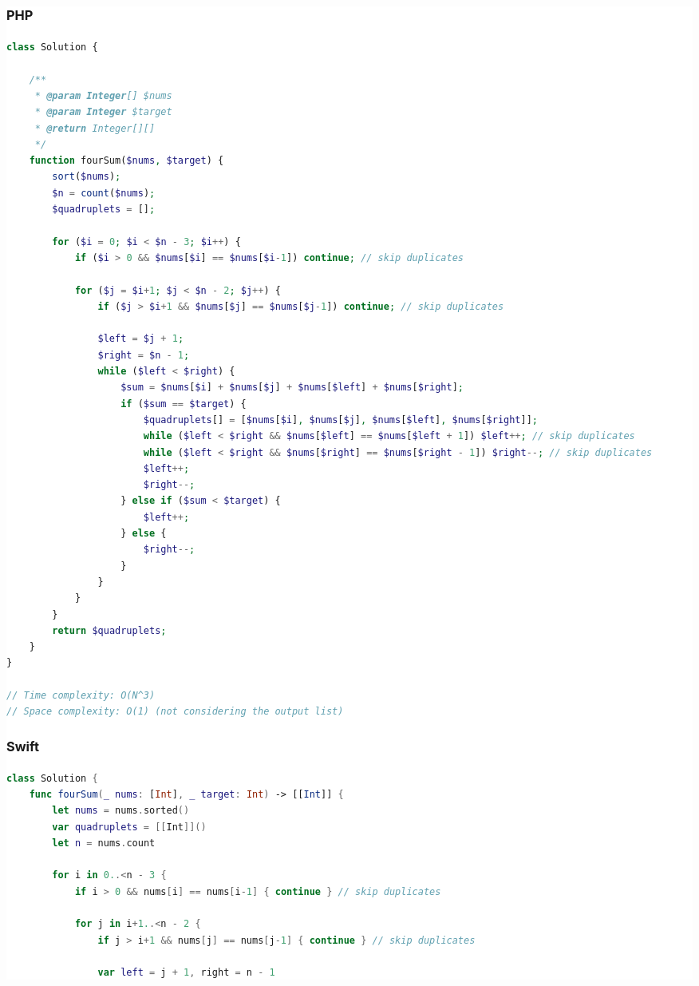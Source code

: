 ### PHP
```php
class Solution {

    /**
     * @param Integer[] $nums
     * @param Integer $target
     * @return Integer[][]
     */
    function fourSum($nums, $target) {
        sort($nums);
        $n = count($nums);
        $quadruplets = [];

        for ($i = 0; $i < $n - 3; $i++) {
            if ($i > 0 && $nums[$i] == $nums[$i-1]) continue; // skip duplicates

            for ($j = $i+1; $j < $n - 2; $j++) {
                if ($j > $i+1 && $nums[$j] == $nums[$j-1]) continue; // skip duplicates

                $left = $j + 1;
                $right = $n - 1;
                while ($left < $right) {
                    $sum = $nums[$i] + $nums[$j] + $nums[$left] + $nums[$right];
                    if ($sum == $target) {
                        $quadruplets[] = [$nums[$i], $nums[$j], $nums[$left], $nums[$right]];
                        while ($left < $right && $nums[$left] == $nums[$left + 1]) $left++; // skip duplicates
                        while ($left < $right && $nums[$right] == $nums[$right - 1]) $right--; // skip duplicates
                        $left++;
                        $right--;
                    } else if ($sum < $target) {
                        $left++;
                    } else {
                        $right--;
                    }
                }
            }
        }
        return $quadruplets;
    }
}

// Time complexity: O(N^3)
// Space complexity: O(1) (not considering the output list)
```

### Swift
```swift
class Solution {
    func fourSum(_ nums: [Int], _ target: Int) -> [[Int]] {
        let nums = nums.sorted()
        var quadruplets = [[Int]]()
        let n = nums.count

        for i in 0..<n - 3 {
            if i > 0 && nums[i] == nums[i-1] { continue } // skip duplicates

            for j in i+1..<n - 2 {
                if j > i+1 && nums[j] == nums[j-1] { continue } // skip duplicates

                var left = j + 1, right = n - 1
```